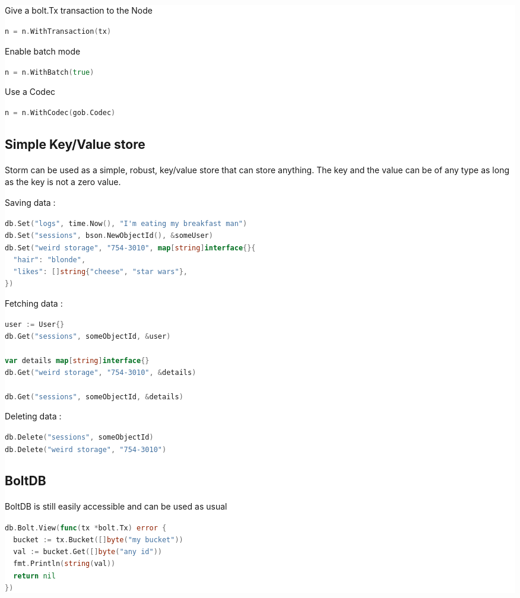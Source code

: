 Give a bolt.Tx transaction to the Node
```go
n = n.WithTransaction(tx)
```

Enable batch mode
```go
n = n.WithBatch(true)
```

Use a Codec
```go
n = n.WithCodec(gob.Codec)
```

## Simple Key/Value store

Storm can be used as a simple, robust, key/value store that can store anything.
The key and the value can be of any type as long as the key is not a zero value.

Saving data :
```go
db.Set("logs", time.Now(), "I'm eating my breakfast man")
db.Set("sessions", bson.NewObjectId(), &someUser)
db.Set("weird storage", "754-3010", map[string]interface{}{
  "hair": "blonde",
  "likes": []string{"cheese", "star wars"},
})
```

Fetching data :
```go
user := User{}
db.Get("sessions", someObjectId, &user)

var details map[string]interface{}
db.Get("weird storage", "754-3010", &details)

db.Get("sessions", someObjectId, &details)
```

Deleting data :
```go
db.Delete("sessions", someObjectId)
db.Delete("weird storage", "754-3010")
```

## BoltDB

BoltDB is still easily accessible and can be used as usual

```go
db.Bolt.View(func(tx *bolt.Tx) error {
  bucket := tx.Bucket([]byte("my bucket"))
  val := bucket.Get([]byte("any id"))
  fmt.Println(string(val))
  return nil
})
```
